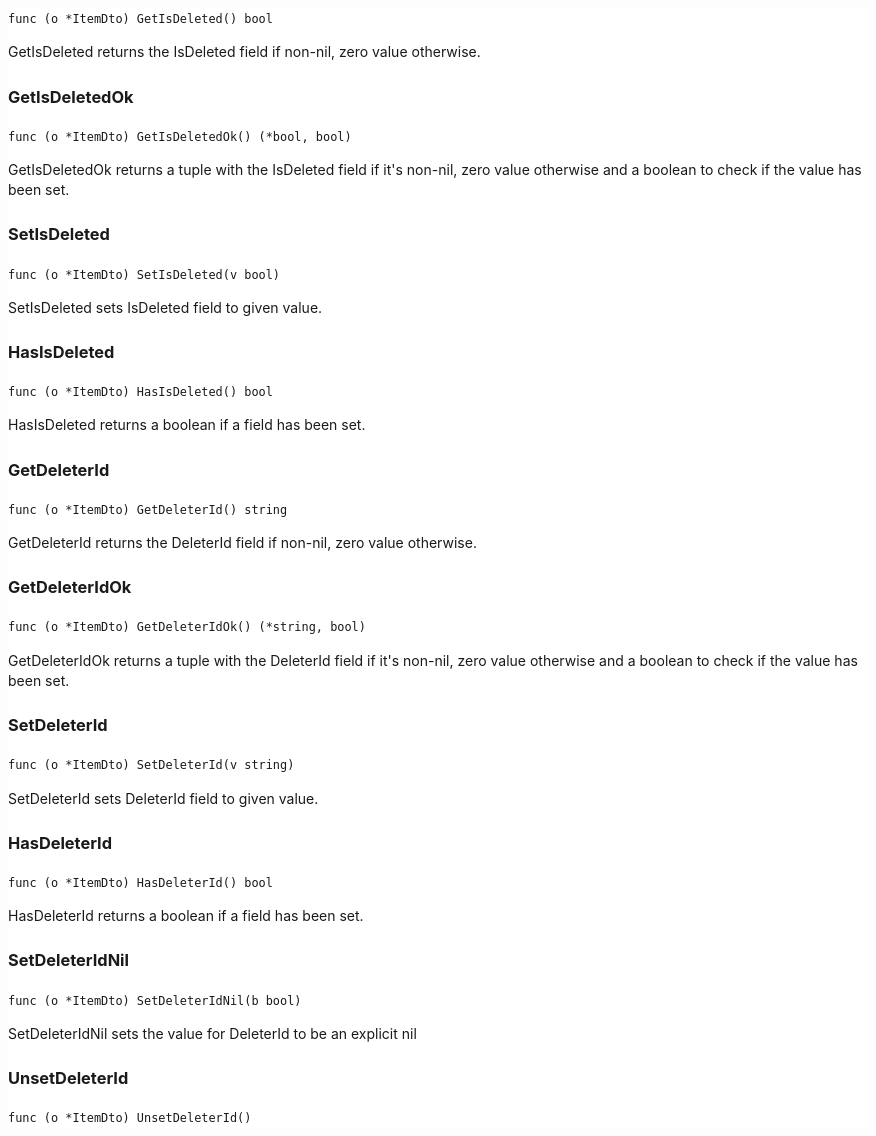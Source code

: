 `func (o *ItemDto) GetIsDeleted() bool`

GetIsDeleted returns the IsDeleted field if non-nil, zero value otherwise.

### GetIsDeletedOk

`func (o *ItemDto) GetIsDeletedOk() (*bool, bool)`

GetIsDeletedOk returns a tuple with the IsDeleted field if it's non-nil, zero value otherwise
and a boolean to check if the value has been set.

### SetIsDeleted

`func (o *ItemDto) SetIsDeleted(v bool)`

SetIsDeleted sets IsDeleted field to given value.

### HasIsDeleted

`func (o *ItemDto) HasIsDeleted() bool`

HasIsDeleted returns a boolean if a field has been set.

### GetDeleterId

`func (o *ItemDto) GetDeleterId() string`

GetDeleterId returns the DeleterId field if non-nil, zero value otherwise.

### GetDeleterIdOk

`func (o *ItemDto) GetDeleterIdOk() (*string, bool)`

GetDeleterIdOk returns a tuple with the DeleterId field if it's non-nil, zero value otherwise
and a boolean to check if the value has been set.

### SetDeleterId

`func (o *ItemDto) SetDeleterId(v string)`

SetDeleterId sets DeleterId field to given value.

### HasDeleterId

`func (o *ItemDto) HasDeleterId() bool`

HasDeleterId returns a boolean if a field has been set.

### SetDeleterIdNil

`func (o *ItemDto) SetDeleterIdNil(b bool)`

 SetDeleterIdNil sets the value for DeleterId to be an explicit nil

### UnsetDeleterId
`func (o *ItemDto) UnsetDeleterId()`
